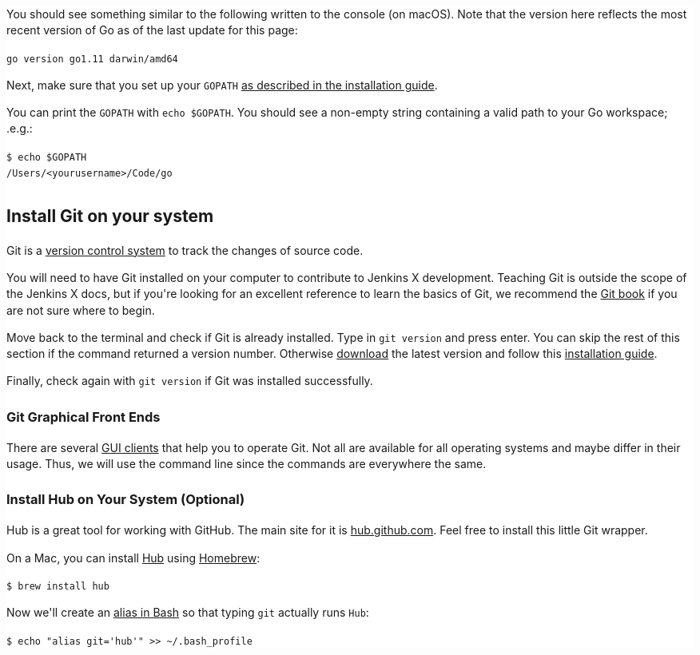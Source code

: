 You should see something similar to the following written to the console (on macOS). Note that the version here reflects the most recent version of Go as of the last update for this page:

```
go version go1.11 darwin/amd64
```

Next, make sure that you set up your `GOPATH` [as described in the installation guide](https://github.com/golang/go/wiki/SettingGOPATH).

You can print the `GOPATH` with `echo $GOPATH`. You should see a non-empty string containing a valid path to your Go workspace; .e.g.:

```shell
$ echo $GOPATH
/Users/<yourusername>/Code/go
```

## Install Git on your system

Git is a [version control system](https://en.wikipedia.org/wiki/Version_control) to track the changes of source code.

You will need to have Git installed on your computer to contribute to Jenkins X development. Teaching Git is outside the scope of the Jenkins X docs, but if you're looking for an excellent reference to learn the basics of Git, we recommend the [Git book](https://git-scm.com/book/) if you are not sure where to begin.

Move back to the terminal and check if Git is already installed. Type in `git version` and press enter. You can skip the rest of this section if the command returned a version number. Otherwise [download](https://git-scm.com/downloads) the latest version and follow this [installation guide](https://git-scm.com/book/en/v2/Getting-Started-Installing-Git).

Finally, check again with `git version` if Git was installed successfully.

### Git Graphical Front Ends

There are several [GUI clients](https://git-scm.com/downloads/guis) that help you to operate Git. Not all are available for all operating systems and maybe differ in their usage. Thus, we will use the command line since the commands are everywhere the same.

### Install Hub on Your System (Optional)

Hub is a great tool for working with GitHub. The main site for it is [hub.github.com](https://hub.github.com/). Feel free to install this little Git wrapper.

On a Mac, you can install [Hub](https://github.com/github/hub) using [Homebrew](https://brew.sh):

```shell
$ brew install hub
```

Now we'll create an [alias in Bash](http://tldp.org/LDP/abs/html/aliases.html) so that typing `git` actually runs `Hub`:

```shell
$ echo "alias git='hub'" >> ~/.bash_profile
```
